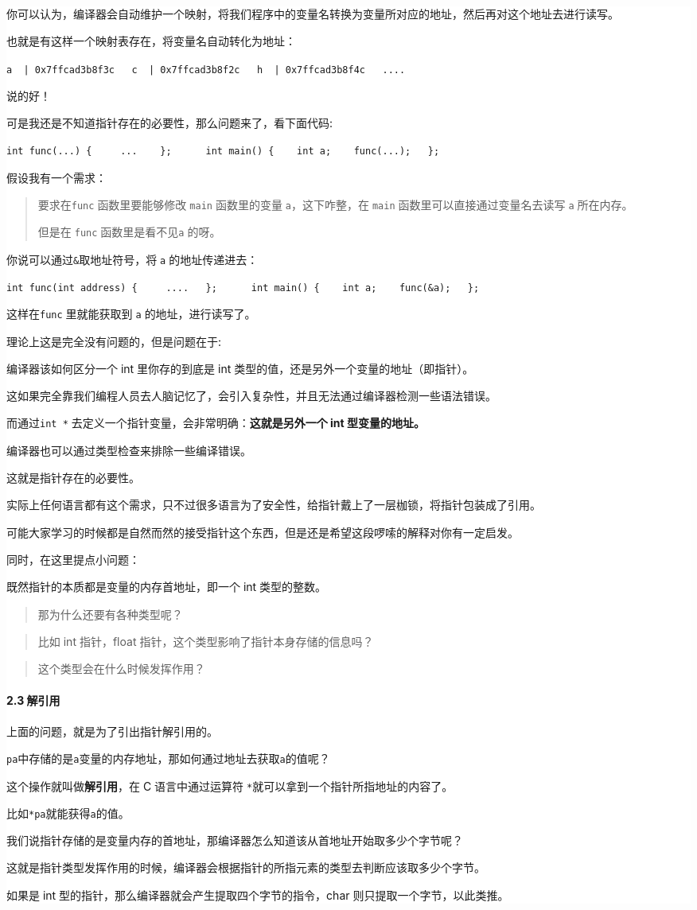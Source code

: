 你可以认为，编译器会自动维护一个映射，将我们程序中的变量名转换为变量所对应的地址，然后再对这个地址去进行读写。

也就是有这样一个映射表存在，将变量名自动转化为地址：

`a  | 0x7ffcad3b8f3c   c  | 0x7ffcad3b8f2c   h  | 0x7ffcad3b8f4c   ....      `

说的好！

可是我还是不知道指针存在的必要性，那么问题来了，看下面代码:

`int func(...) {     ...    };      int main() {    int a;    func(...);   };   `

假设我有一个需求：

> 要求在`func` 函数里要能够修改 `main` 函数里的变量 `a`，这下咋整，在 `main` 函数里可以直接通过变量名去读写 `a` 所在内存。
>
> 但是在 `func` 函数里是看不见`a` 的呀。

你说可以通过`&`取地址符号，将 `a` 的地址传递进去：

`int func(int address) {     ....   };      int main() {    int a;    func(&a);   };   `

这样在`func` 里就能获取到 `a` 的地址，进行读写了。

理论上这是完全没有问题的，但是问题在于:

编译器该如何区分一个 int 里你存的到底是 int 类型的值，还是另外一个变量的地址（即指针）。

这如果完全靠我们编程人员去人脑记忆了，会引入复杂性，并且无法通过编译器检测一些语法错误。

而通过`int *` 去定义一个指针变量，会非常明确：**这就是另外一个 int 型变量的地址。**

编译器也可以通过类型检查来排除一些编译错误。

这就是指针存在的必要性。

实际上任何语言都有这个需求，只不过很多语言为了安全性，给指针戴上了一层枷锁，将指针包装成了引用。

可能大家学习的时候都是自然而然的接受指针这个东西，但是还是希望这段啰嗦的解释对你有一定启发。

同时，在这里提点小问题：

既然指针的本质都是变量的内存首地址，即一个 int 类型的整数。

> 那为什么还要有各种类型呢？

> 比如 int 指针，float 指针，这个类型影响了指针本身存储的信息吗？

> 这个类型会在什么时候发挥作用？

#### 2.3 解引用

上面的问题，就是为了引出指针解引用的。

`pa`中存储的是`a`变量的内存地址，那如何通过地址去获取`a`的值呢？

这个操作就叫做**解引用**，在 C 语言中通过运算符 `*`就可以拿到一个指针所指地址的内容了。

比如`*pa`就能获得`a`的值。

我们说指针存储的是变量内存的首地址，那编译器怎么知道该从首地址开始取多少个字节呢？

这就是指针类型发挥作用的时候，编译器会根据指针的所指元素的类型去判断应该取多少个字节。

如果是 int 型的指针，那么编译器就会产生提取四个字节的指令，char 则只提取一个字节，以此类推。
